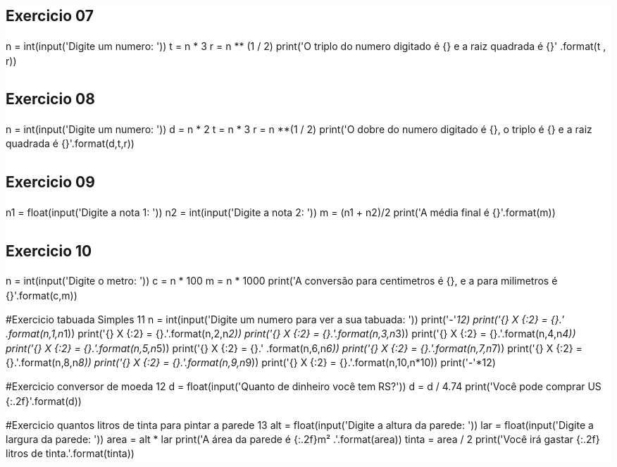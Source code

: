 ## Exercicio 07
n = int(input('Digite um numero: '))
t = n * 3
r = n ** (1 / 2)
print('O triplo do numero digitado é {} e a raiz quadrada é {}' .format(t , r))

## Exercicio 08
n = int(input('Digite um numero: '))
d = n * 2
t = n * 3
r = n **(1 / 2)
print('O dobre do numero digitado é {}, o triplo é {} e a raiz quadrada é {}'.format(d,t,r))

## Exercicio 09
n1 = float(input('Digite a nota 1: '))
n2 = int(input('Digite a nota 2: '))
m = (n1 + n2)/2
print('A média final é {}'.format(m))

## Exercicio 10

n = int(input('Digite o metro: '))
c = n * 100
m = n * 1000
print('A conversão para centimetros é {}, e a para milimetros é {}'.format(c,m))

#Exercicio tabuada Simples 11
n = int(input('Digite um numero para ver a sua tabuada: '))
print('-'*12)
print('{} X {:2} = {}.' .format(n,1,n*1))
print('{} X {:2} = {}.'.format(n,2,n*2))
print('{} X {:2} = {}.'.format(n,3,n*3))
print('{} X {:2} = {}.'.format(n,4,n*4))
print('{} X {:2} = {}.'.format(n,5,n*5))
print('{} X {:2} = {}.' .format(n,6,n*6))
print('{} X {:2} = {}.'.format(n,7,n*7))
print('{} X {:2} = {}.'.format(n,8,n*8))
print('{} X {:2} = {}.'.format(n,9,n*9))
print('{} X {:2} = {}.'.format(n,10,n*10))
print('-'*12)

#Exercicio conversor de moeda 12
d = float(input('Quanto de dinheiro você tem RS?'))
d = d / 4.74
print('Você pode comprar US {:.2f}'.format(d))

#Exercicio quantos litros de tinta para pintar a parede 13
alt = float(input('Digite a altura da parede: '))
lar = float(input('Digite a largura da parede: '))
area = alt * lar
print('A área da parede é {:.2f}m² .'.format(area))
tinta = area / 2
print('Você irá gastar {:.2f} litros de tinta.'.format(tinta))

